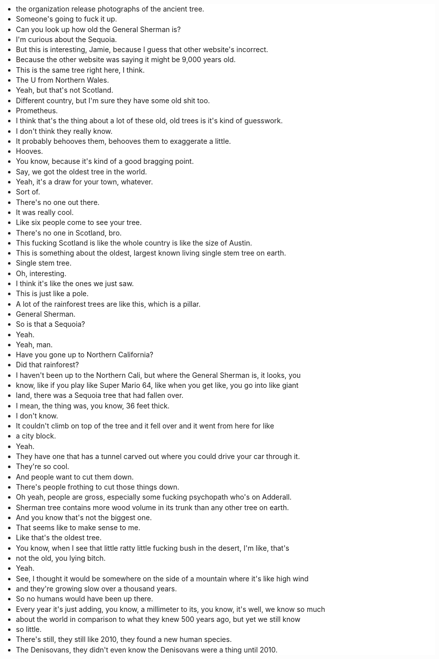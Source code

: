 *  the organization release photographs of the ancient tree.
*  Someone's going to fuck it up.
*  Can you look up how old the General Sherman is?
*  I'm curious about the Sequoia.
*  But this is interesting, Jamie, because I guess that other website's incorrect.
*  Because the other website was saying it might be 9,000 years old.
*  This is the same tree right here, I think.
*  The U from Northern Wales.
*  Yeah, but that's not Scotland.
*  Different country, but I'm sure they have some old shit too.
*  Prometheus.
*  I think that's the thing about a lot of these old, old trees is it's kind of guesswork.
*  I don't think they really know.
*  It probably behooves them, behooves them to exaggerate a little.
*  Hooves.
*  You know, because it's kind of a good bragging point.
*  Say, we got the oldest tree in the world.
*  Yeah, it's a draw for your town, whatever.
*  Sort of.
*  There's no one out there.
*  It was really cool.
*  Like six people come to see your tree.
*  There's no one in Scotland, bro.
*  This fucking Scotland is like the whole country is like the size of Austin.
*  This is something about the oldest, largest known living single stem tree on earth.
*  Single stem tree.
*  Oh, interesting.
*  I think it's like the ones we just saw.
*  This is just like a pole.
*  A lot of the rainforest trees are like this, which is a pillar.
*  General Sherman.
*  So is that a Sequoia?
*  Yeah.
*  Yeah, man.
*  Have you gone up to Northern California?
*  Did that rainforest?
*  I haven't been up to the Northern Cali, but where the General Sherman is, it looks, you
*  know, like if you play like Super Mario 64, like when you get like, you go into like giant
*  land, there was a Sequoia tree that had fallen over.
*  I mean, the thing was, you know, 36 feet thick.
*  I don't know.
*  It couldn't climb on top of the tree and it fell over and it went from here for like
*  a city block.
*  Yeah.
*  They have one that has a tunnel carved out where you could drive your car through it.
*  They're so cool.
*  And people want to cut them down.
*  There's people frothing to cut those things down.
*  Oh yeah, people are gross, especially some fucking psychopath who's on Adderall.
*  Sherman tree contains more wood volume in its trunk than any other tree on earth.
*  And you know that's not the biggest one.
*  That seems like to make sense to me.
*  Like that's the oldest tree.
*  You know, when I see that little ratty little fucking bush in the desert, I'm like, that's
*  not the old, you lying bitch.
*  Yeah.
*  See, I thought it would be somewhere on the side of a mountain where it's like high wind
*  and they're growing slow over a thousand years.
*  So no humans would have been up there.
*  Every year it's just adding, you know, a millimeter to its, you know, it's well, we know so much
*  about the world in comparison to what they knew 500 years ago, but yet we still know
*  so little.
*  There's still, they still like 2010, they found a new human species.
*  The Denisovans, they didn't even know the Denisovans were a thing until 2010.